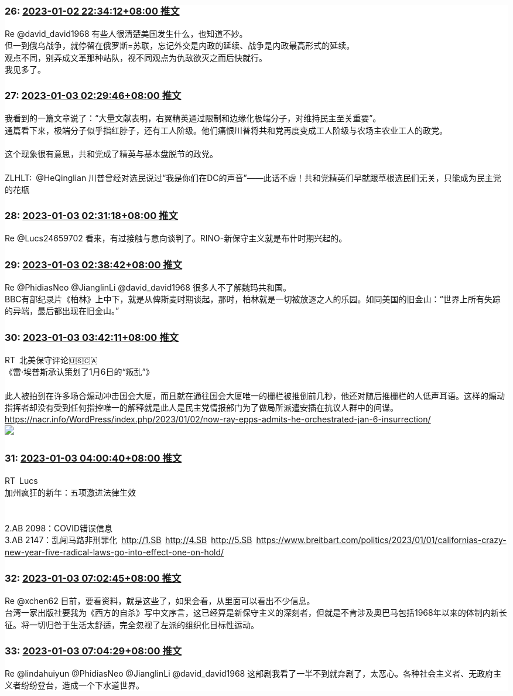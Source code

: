 ### 26: [2023-01-02 22:34:12+08:00 推文](https://twitter.com/HeQinglian/status/1609921000287731714)

Re @david_david1968 有些人很清楚美国发生什么，也知道不妙。<br>但一到俄乌战争，就停留在俄罗斯=苏联，忘记外交是内政的延续、战争是内政最高形式的延续。<br>观点不同，别弄成文革那种站队，视不同观点为仇敌欲灭之而后快就行。<br>我见多了。

### 27: [2023-01-03 02:29:46+08:00 推文](https://twitter.com/HeQinglian/status/1609980283511504897)

我看到的一篇文章说了：“大量文献表明，右翼精英通过限制和边缘化极端分子，对维持民主至关重要”。<br>通篇看下来，极端分子似乎指红脖子，还有工人阶级。他们痛恨川普将共和党再度变成工人阶级与农场主农业工人的政党。<br><br>这个现象很有意思，共和党成了精英与基本盘脱节的政党。<br><br>ZLHLT: @HeQinglian 川普曾经对选民说过“我是你们在DC的声音”——此话不虚！共和党精英们早就跟草根选民们无关，只能成为民主党的花瓶<br>

### 28: [2023-01-03 02:31:18+08:00 推文](https://twitter.com/HeQinglian/status/1609980670545215489)

Re @Lucs24659702 看来，有过接触与意向谈判了。RINO-新保守主义就是布什时期兴起的。

### 29: [2023-01-03 02:38:42+08:00 推文](https://twitter.com/HeQinglian/status/1609982533080326145)

Re @PhidiasNeo @JianglinLi @david_david1968 很多人不了解魏玛共和国。<br>BBC有部纪录片《柏林》上中下，就是从俾斯麦时期谈起，那时，柏林就是一切被放逐之人的乐园。如同美国的旧金山：“世界上所有失踪的异端，最后都出现在旧金山。”

### 30: [2023-01-03 03:42:11+08:00 推文](https://twitter.com/NAConservative9/status/1609998508786061312)

RT 北美保守评论🇺🇸🇨🇦<br>《雷·埃普斯承认策划了1月6日的“叛乱”》<br><br>此人被拍到在许多场合煽动冲击国会大厦，而且就在通往国会大厦唯一的栅栏被推倒前几秒，他还对随后推栅栏的人低声耳语。这样的煽动指挥者却没有受到任何指控唯一的解释就是此人是民主党情报部门为了做局所派遣安插在抗议人群中的间谍。 <a href="https://nacr.info/WordPress/index.php/2023/01/02/now-ray-epps-admits-he-orchestrated-jan-6-insurrection/" target="_blank" rel="noopener noreferrer">https://nacr.info/WordPress/index.php/2023/01/02/now-ray-epps-admits-he-orchestrated-jan-6-insurrection/</a><br><img style="" src="https://pbs.twimg.com/media/FlfcSidXgAICLSP?format=png&amp;name=orig" referrerpolicy="no-referrer">

### 31: [2023-01-03 04:00:40+08:00 推文](https://twitter.com/Lucs24659702/status/1610003161288437761)

RT Lucs<br>加州疯狂的新年：五项激进法律生效<br><br><br>2.AB 2098：COVID错误信息<br>3.AB 2147：乱闯马路非刑罪化 <a href="http://1.sb/" target="_blank" rel="noopener noreferrer">http://1.SB</a> <a href="http://4.sb/" target="_blank" rel="noopener noreferrer">http://4.SB</a> <a href="http://5.sb/" target="_blank" rel="noopener noreferrer">http://5.SB</a> <a href="https://www.breitbart.com/politics/2023/01/01/californias-crazy-new-year-five-radical-laws-go-into-effect-one-on-hold/" target="_blank" rel="noopener noreferrer">https://www.breitbart.com/politics/2023/01/01/californias-crazy-new-year-five-radical-laws-go-into-effect-one-on-hold/</a>

### 32: [2023-01-03 07:02:45+08:00 推文](https://twitter.com/HeQinglian/status/1610048983216291840)

Re @xchen62 目前，要看资料，就是这些了，如果会看，从里面可以看出不少信息。<br>台湾一家出版社要我为《西方的自杀》写中文序言，这已经算是新保守主义的深刻者，但就是不肯涉及奥巴马包括1968年以来的体制内新长征。将一切归咎于生活太舒适，完全忽视了左派的组织化目标性运动。

### 33: [2023-01-03 07:04:29+08:00 推文](https://twitter.com/HeQinglian/status/1610049420237619200)

Re @lindahuiyun @PhidiasNeo @JianglinLi @david_david1968 这部剧我看了一半不到就弃剧了，太恶心。各种社会主义者、无政府主义者纷纷登台，造成一个下水道世界。
